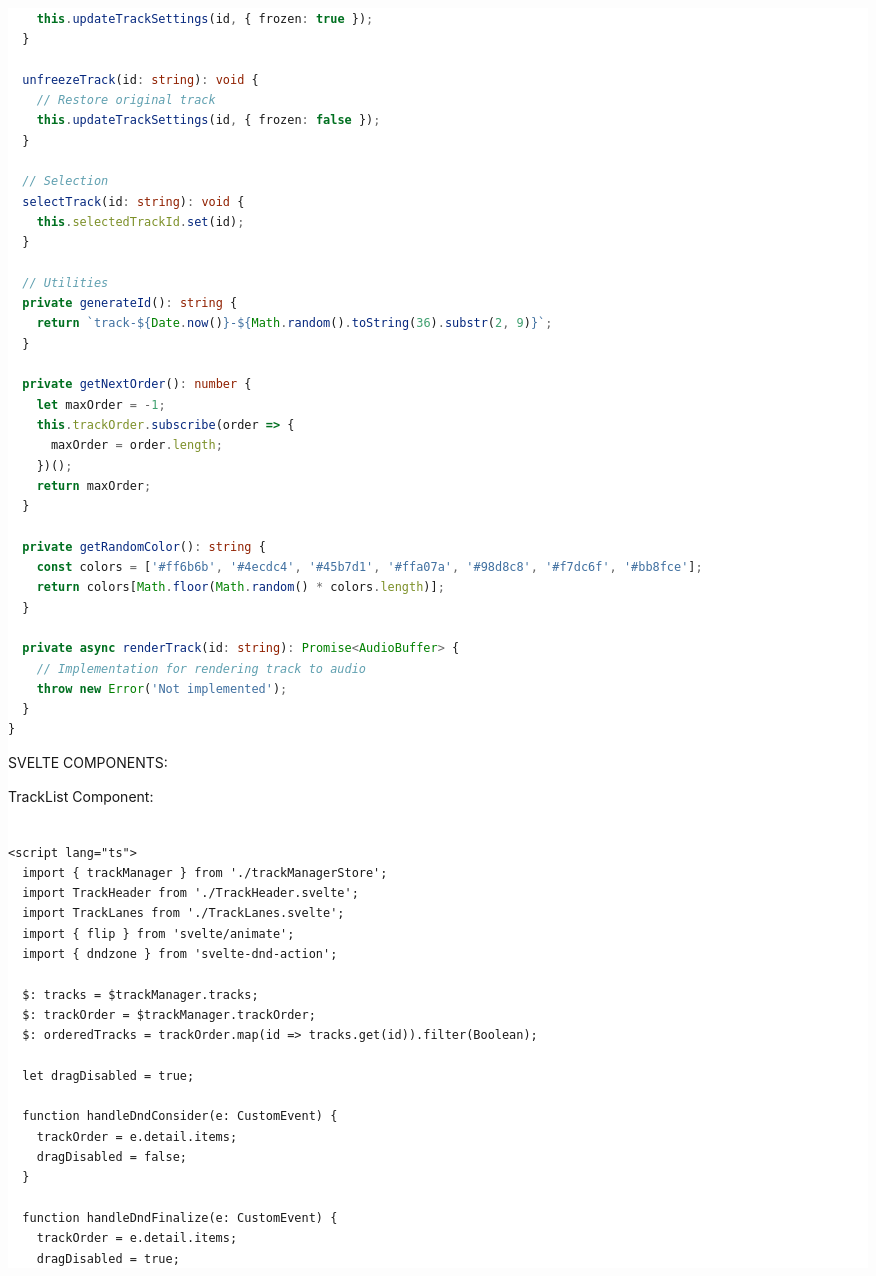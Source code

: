 ```typescript
    this.updateTrackSettings(id, { frozen: true });
  }

  unfreezeTrack(id: string): void {
    // Restore original track
    this.updateTrackSettings(id, { frozen: false });
  }

  // Selection
  selectTrack(id: string): void {
    this.selectedTrackId.set(id);
  }

  // Utilities
  private generateId(): string {
    return `track-${Date.now()}-${Math.random().toString(36).substr(2, 9)}`;
  }

  private getNextOrder(): number {
    let maxOrder = -1;
    this.trackOrder.subscribe(order => {
      maxOrder = order.length;
    })();
    return maxOrder;
  }

  private getRandomColor(): string {
    const colors = ['#ff6b6b', '#4ecdc4', '#45b7d1', '#ffa07a', '#98d8c8', '#f7dc6f', '#bb8fce'];
    return colors[Math.floor(Math.random() * colors.length)];
  }

  private async renderTrack(id: string): Promise<AudioBuffer> {
    // Implementation for rendering track to audio
    throw new Error('Not implemented');
  }
}
```

SVELTE COMPONENTS:

TrackList Component:
```svelte

<script lang="ts">
  import { trackManager } from './trackManagerStore';
  import TrackHeader from './TrackHeader.svelte';
  import TrackLanes from './TrackLanes.svelte';
  import { flip } from 'svelte/animate';
  import { dndzone } from 'svelte-dnd-action';

  $: tracks = $trackManager.tracks;
  $: trackOrder = $trackManager.trackOrder;
  $: orderedTracks = trackOrder.map(id => tracks.get(id)).filter(Boolean);

  let dragDisabled = true;

  function handleDndConsider(e: CustomEvent) {
    trackOrder = e.detail.items;
    dragDisabled = false;
  }

  function handleDndFinalize(e: CustomEvent) {
    trackOrder = e.detail.items;
    dragDisabled = true;
```